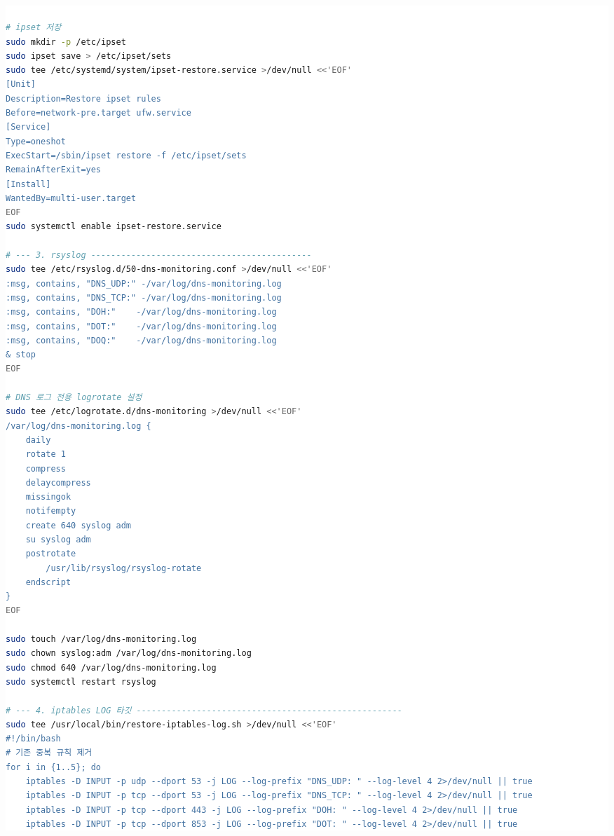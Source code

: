 ```bash

# ipset 저장
sudo mkdir -p /etc/ipset
sudo ipset save > /etc/ipset/sets
sudo tee /etc/systemd/system/ipset-restore.service >/dev/null <<'EOF'
[Unit]
Description=Restore ipset rules
Before=network-pre.target ufw.service
[Service]
Type=oneshot
ExecStart=/sbin/ipset restore -f /etc/ipset/sets
RemainAfterExit=yes
[Install]
WantedBy=multi-user.target
EOF
sudo systemctl enable ipset-restore.service

# --- 3. rsyslog --------------------------------------------
sudo tee /etc/rsyslog.d/50-dns-monitoring.conf >/dev/null <<'EOF'
:msg, contains, "DNS_UDP:" -/var/log/dns-monitoring.log
:msg, contains, "DNS_TCP:" -/var/log/dns-monitoring.log
:msg, contains, "DOH:"    -/var/log/dns-monitoring.log
:msg, contains, "DOT:"    -/var/log/dns-monitoring.log
:msg, contains, "DOQ:"    -/var/log/dns-monitoring.log
& stop
EOF

# DNS 로그 전용 logrotate 설정
sudo tee /etc/logrotate.d/dns-monitoring >/dev/null <<'EOF'
/var/log/dns-monitoring.log {
    daily
    rotate 1
    compress
    delaycompress
    missingok
    notifempty
    create 640 syslog adm
    su syslog adm
    postrotate
        /usr/lib/rsyslog/rsyslog-rotate
    endscript
}
EOF

sudo touch /var/log/dns-monitoring.log
sudo chown syslog:adm /var/log/dns-monitoring.log
sudo chmod 640 /var/log/dns-monitoring.log
sudo systemctl restart rsyslog

# --- 4. iptables LOG 타깃 -----------------------------------------------------
sudo tee /usr/local/bin/restore-iptables-log.sh >/dev/null <<'EOF'
#!/bin/bash
# 기존 중복 규칙 제거
for i in {1..5}; do
    iptables -D INPUT -p udp --dport 53 -j LOG --log-prefix "DNS_UDP: " --log-level 4 2>/dev/null || true
    iptables -D INPUT -p tcp --dport 53 -j LOG --log-prefix "DNS_TCP: " --log-level 4 2>/dev/null || true
    iptables -D INPUT -p tcp --dport 443 -j LOG --log-prefix "DOH: " --log-level 4 2>/dev/null || true
    iptables -D INPUT -p tcp --dport 853 -j LOG --log-prefix "DOT: " --log-level 4 2>/dev/null || true
```